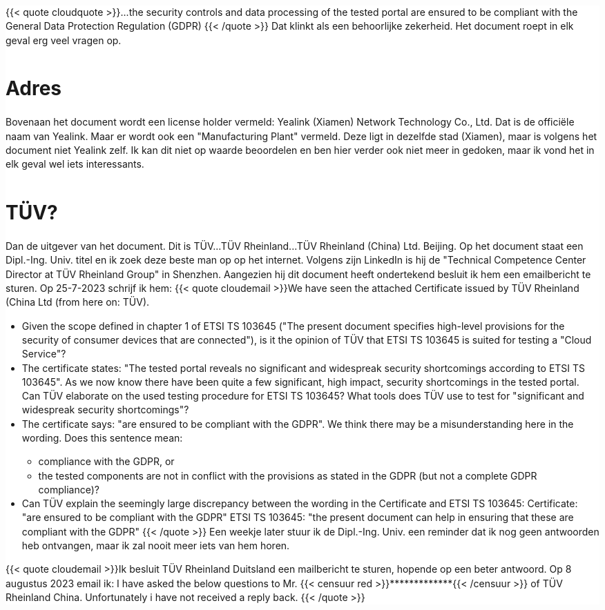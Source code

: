 {{< quote cloudquote >}}...the security controls and data processing of the tested portal are ensured to be compliant with the General Data Protection Regulation (GDPR)
{{< /quote >}}
Dat klinkt als een behoorlijke zekerheid. Het document roept in elk geval erg veel vragen op.

# Adres
Bovenaan het document wordt een license holder vermeld: Yealink (Xiamen) Network Technology Co., Ltd. Dat is de officiële naam
van Yealink. Maar er wordt ook een "Manufacturing Plant" vermeld. Deze ligt in dezelfde stad (Xiamen), maar is volgens het 
document niet Yealink zelf. Ik kan dit niet op waarde beoordelen en ben hier verder ook niet meer in gedoken, maar ik vond 
het in elk geval wel iets interessants.

# TÜV?
Dan de uitgever van het document. Dit is TÜV...TÜV Rheinland...TÜV Rheinland (China) Ltd. Beijing. Op het document staat
een Dipl.-Ing. Univ. titel en ik zoek deze beste man op op het internet. Volgens zijn LinkedIn is hij de "Technical Competence 
Center Director at TÜV Rheinland Group" in Shenzhen. Aangezien hij dit document heeft ondertekend besluit ik hem een emailbericht
te sturen. Op 25-7-2023 schrijf ik hem:
{{< quote cloudemail >}}We have seen the attached Certificate issued by TÜV Rheinland (China Ltd (from here on: TÜV).
- Given the scope defined in chapter 1 of ETSI TS 103645 ("The present document specifies high-level provisions for the security of consumer devices that are connected"), is it the opinion of TÜV that ETSI TS 103645 is suited for testing a "Cloud Service"?
- The certificate states: "The tested portal reveals no significant and widespreak security shortcomings according to ETSI TS 103645". As we now know there have been quite a few significant, high impact, security shortcomings in the tested portal. Can TÜV elaborate on the used testing procedure for ETSI TS 103645? What tools does TÜV use to test for "significant and widespreak security shortcomings"?
- The certificate says: "are ensured to be compliant with the <cut> GDPR". We think there may be a misunderstanding here in the wording. Does this sentence mean:
     * compliance with the GDPR, or
     * the tested components are not in conflict with the provisions as stated in the GDPR (but not a complete GDPR compliance)?
- Can TÜV explain the seemingly large discrepancy between the wording in the Certificate and ETSI TS 103645:
        Certificate: "are ensured to be compliant with the <cut> GDPR"
        ETSI TS 103645: "the present document can help in ensuring that these are compliant with the GDPR"
{{< /quote >}}
Een weekje later stuur ik de Dipl.-Ing. Univ. een reminder dat ik nog geen antwoorden heb ontvangen, maar ik zal nooit meer 
iets van hem horen.  

{{< quote cloudemail >}}Ik besluit TÜV Rheinland Duitsland een mailbericht te sturen, hopende op een beter antwoord. Op 8 augustus 2023 email ik:
 I have asked the below questions to Mr. {{< censuur red >}}*************{{< /censuur >}} of TÜV Rheinland China. 
 Unfortunately i have not received a reply back.
{{< /quote >}}
